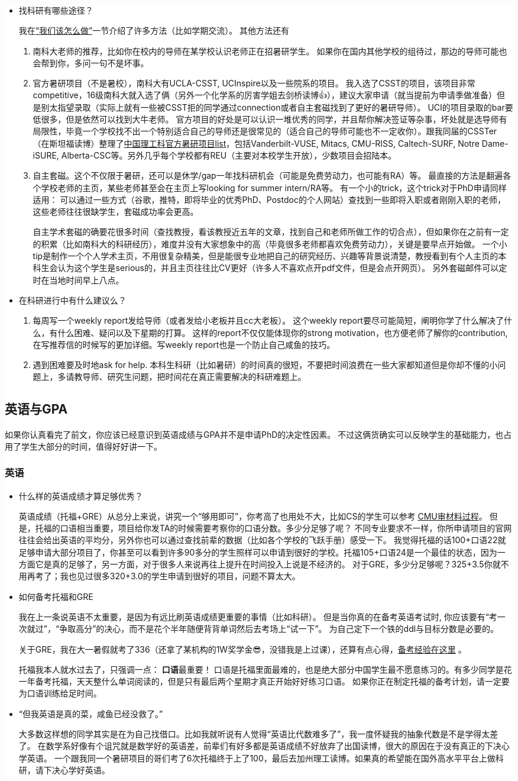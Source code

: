 * 找科研有哪些途径？

	我在[“我们该怎么做”](#我们该怎么做)一节介绍了许多方法（比如学期交流）。 其他方法还有

	1. 南科大老师的推荐，比如你在校内的导师在某学校认识老师正在招暑研学生。 如果你在国内其他学校的组待过，那边的导师可能也会帮到你，多问一句不是坏事。 

	2. 官方暑研项目（不是暑校），南科大有UCLA-CSST, UCInspire以及一些院系的项目。 我入选了CSST的项目，该项目非常competitive，16级南科大就入选了俩（另外一个化学系的厉害学姐去剑桥读博:thumbsup:），建议大家申请（就当提前为申请季做准备）但是别太指望录取（实际上就有一些被CSST拒的同学通过connection或者自主套磁找到了更好的暑研导师）。 UCI的项目录取的bar要低很多，但是依然可以找到大牛老师。 官方项目的好处是可以认识一堆优秀的同学，并且帮你解决签证等杂事，坏处就是选导师有局限性，毕竟一个学校找不出一个特别适合自己的导师还是很常见的（适合自己的导师可能也不一定收你）。跟我同届的CSSTer（在斯坦福读博）整理了[中国理工科官方暑研项目list](https://zhuanlan.zhihu.com/p/119230508)，包括Vanderbilt-VUSE, Mitacs, CMU-RISS, Caltech-SURF, Notre Dame-iSURE, Alberta-CSC等。另外几乎每个学校都有REU（主要对本校学生开放），少数项目会招陆本。

	3. 自主套磁。这个不仅限于暑研，还可以是休学/gap一年找科研机会（可能是免费劳动力，也可能有RA）等。 最直接的方法是翻遍各个学校老师的主页，某些老师甚至会在主页上写looking for summer intern/RA等。 有一个小的trick，这个trick对于PhD申请同样适用： 可以通过一些方式（谷歌，推特，即将毕业的优秀PhD、Postdoc的个人网站）查找到一些即将入职或者刚刚入职的老师，这些老师往往很缺学生，套磁成功率会更高。 

		自主学术套磁的确要花很多时间（查找教授，看该教授近五年的文章，找到自己和老师所做工作的切合点），但如果你在之前有一定的积累（比如南科大的科研经历），难度并没有大家想象中的高（毕竟很多老师都喜欢免费劳动力），关键是要早点开始做。 一个小tip是制作一个个人学术主页，不用很复杂精美，但是能很专业地把自己的研究经历、兴趣等背景说清楚，教授看到有个人主页的本科生会认为这个学生是serious的，并且主页往往比CV更好（许多人不喜欢点开pdf文件，但是会点开网页）。 另外套磁邮件可以定时在当地时间早上八点。 

* 在科研进行中有什么建议么？

	1. 每周写一个weekly report发给导师（或者发给小老板并且cc大老板）。 这个weekly report要尽可能简短，阐明你学了什么解决了什么，有什么困难、疑问以及下星期的打算。 这样的report不仅仅能体现你的strong motivation，也方便老师了解你的contribution, 在写推荐信的时候写的更加详细。写weekly report也是一个防止自己咸鱼的技巧。

	2. 遇到困难要及时地ask for help. 本科生科研（比如暑研）的时间真的很短，不要把时间浪费在一些大家都知道但是你却不懂的小问题上，多请教导师、研究生问题，把时间花在真正需要解决的科研难题上。


## 英语与GPA

如果你认真看完了前文，你应该已经意识到英语成绩与GPA并不是申请PhD的决定性因素。 不过这俩货确实可以反映学生的基础能力，也占用了学生大部分的时间，值得好好讲一下。

### 英语

* 什么样的英语成绩才算足够优秀？

	英语成绩（托福+GRE）从总分上来说，讲究一个“够用即可”，你考高了也用处不大，比如CS的学生可以参考 <a href="ttps://www.zhihu.com/question/322420989/answer/669143383" target="_blank">CMU审材料过程</a>。 但是，托福的口语相当重要，项目给你发TA的时候需要考察你的口语分数。多少分足够了呢？ 不同专业要求不一样，你所申请项目的官网往往会给出英语的平均分，另外你也可以通过查找前辈的数据（比如各个学校的飞跃手册）感受一下。 我觉得托福的话100+口语22就足够申请大部分项目了，你甚至可以看到许多90多分的学生照样可以申请到很好的学校。托福105+口语24是一个最佳的状态，因为一方面它是真的足够了，另一方面，对于很多人来说再往上提升在时间投入上说是不经济的。 对于GRE，多少分足够呢？325+3.5你就不用再考了；我也见过很多320+3.0的学生申请到很好的项目，问题不算太大。

* 如何备考托福和GRE

	我在上一条说英语不太重要，是因为有远比刷英语成绩更重要的事情（比如科研）。 但是当你真的在备考英语考试时, 你应该要有“考一次就过”，“争取高分”的决心，而不是花个半年随便背背单词然后去考场上“试一下”。 为自己定下一个铁的ddl与目标分数是必要的。

	关于GRE，我在大一暑假就考了336（还拿了某机构的1W奖学金:sunglasses:，没错我是上过课），还算有点心得，<a href="https://www.zhihu.com/question/19701271/answer/235432318" target="_blank">备考经验在这里</a> 。

	托福我本人就水过去了，只强调一点： **口语**最重要！ 口语是托福里面最难的，也是绝大部分中国学生最不愿意练习的。有多少同学是花一年备考托福，天天整什么单词阅读的，但是只有最后两个星期才真正开始好好练习口语。 如果你正在制定托福的备考计划，请一定要为口语训练给足时间。


* “但我英语是真的菜，咸鱼已经没救了。”

	大多数这样想的同学其实是在为自己找借口。比如我就听说有人觉得“英语比代数难多了”，我一度怀疑我的抽象代数是不是学得太差了。 在数学系好像有个诅咒就是数学好的英语差，前辈们有好多都是英语成绩不好放弃了出国读博，很大的原因在于没有真正的下决心学英语。 一个跟我同一个暑研项目的哥们考了6次托福终于上了100，最后去加州理工读博。如果真的希望能在国外高水平平台上做科研，请下决心学好英语。
